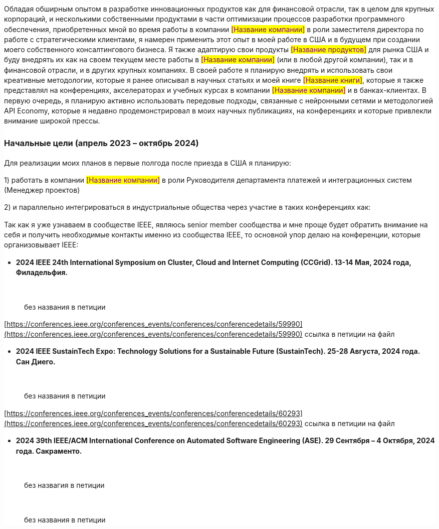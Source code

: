 Обладая обширным опытом в разработке инновационных продуктов как для финансовой отрасли, так в целом для крупных корпораций, и несколькими собственными продуктами в части оптимизации процессов разработки программного обеспечения, приобретенных мной во время работы в компании <mark style="color:purple;">\[Название компании]</mark> в роли заместителя директора по работе с стратегическими клиентами, я намерен применить этот опыт в моей работе в США и в будущем при создании моего собственного консалтингового бизнеса. Я также адаптирую свои продукты <mark style="color:purple;">\[Название продуктов]</mark> для рынка США и буду внедрять их как на своем текущем месте работы в <mark style="color:purple;">\[Название компании]</mark> (или в любой другой компании), так и в финансовой отрасли, и в других крупных компаниях. В своей работе я планирую внедрять и использовать свои креативные методологии, которые я ранее описывал в научных статьях и моей книге <mark style="color:purple;">\[Название книги]</mark>, которые я также представлял на конференциях, акселераторах и учебных курсах в компании <mark style="color:purple;">\[Название компании]</mark> и в банках-клиентах. В первую очередь, я планирую активно использовать передовые подходы, связанные с нейронными сетями и методологией API Economy, которые я недавно продемонстрировал в моих научных публикациях, на конференциях и которые привлекли внимание широкой прессы.

### Начальные цели (апрель 2023 – октябрь 2024)

Для реализации моих планов в первые полгода после приезда в США я планирую:

1\)    работать в компании <mark style="color:purple;">\[Название компании]</mark> в роли Руководителя департамента платежей и интеграционных систем (Менеджер проектов)

2\)    и параллельно интегрироваться в индустриальные общества через участие в таких конференциях как:

Так как я уже узнаваем в сообществе IEEE, являюсь senior member сообщества и мне проще будет обратить внимание на себя и получить необходимые контакты именно из сообщества IEEE, то основной упор делаю на конференции, которые организовывает IEEE:

* **2024 IEEE 24th International Symposium on Cluster, Cloud and Internet Computing (CCGrid). 13-14 Мая, 2024 года, Филадельфия.**

<figure><img src="../.gitbook/assets/Picture1.png" alt=""><figcaption><p>без названия в петиции</p></figcaption></figure>

[https://conferences.ieee.org/conferences_events/conferences/conferencedetails/59990](https://conferences.ieee.org/conferences_events/conferences/conferencedetails/59990)
ссылка в петиции на файл

* **2024 IEEE SustainTech Expo: Technology Solutions for a Sustainable Future (SustainTech). 25-28 Августа, 2024 года. Сан Диего.**

<figure><img src="../.gitbook/assets/Picture2.png" alt=""><figcaption><p>без названия в петиции</p></figcaption></figure>

[https://conferences.ieee.org/conferences_events/conferences/conferencedetails/60293](https://conferences.ieee.org/conferences_events/conferences/conferencedetails/60293)
ссылка в петиции на файл



* **2024 39th IEEE/ACM International Conference on Automated Software Engineering (ASE). 29 Сентября – 4 Октября, 2024 года. Сакраменто.**

<figure><img src="../.gitbook/assets/Picture3.png" alt=""><figcaption><p>без назвагия в петиции</p></figcaption></figure>

<figure><img src="../.gitbook/assets/Picture4.png" alt=""><figcaption><p>без названия в петиции</p></figcaption></figure>

